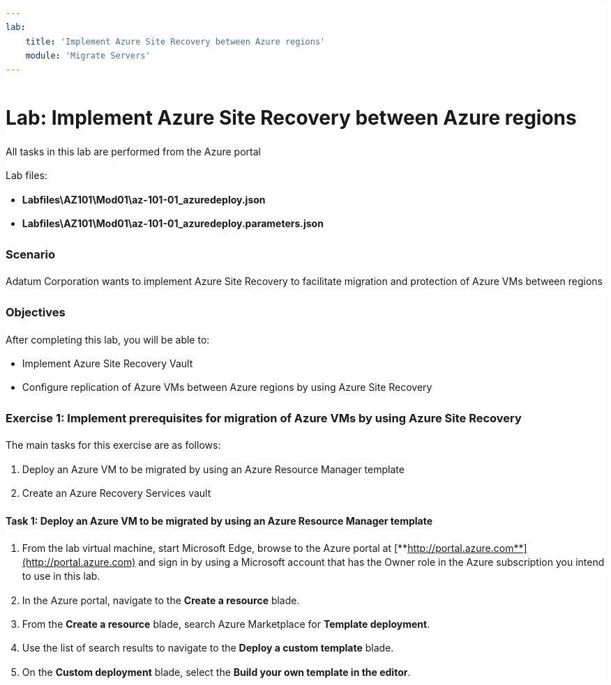 ```yaml
---
lab:
    title: 'Implement Azure Site Recovery between Azure regions'
    module: 'Migrate Servers'
---
```


# Lab: Implement Azure Site Recovery between Azure regions

All tasks in this lab are performed from the Azure portal

Lab files: 

-  **Labfiles\\AZ101\\Mod01\\az-101-01_azuredeploy.json**

-  **Labfiles\\AZ101\\Mod01\\az-101-01_azuredeploy.parameters.json**

### Scenario
  
Adatum Corporation wants to implement Azure Site Recovery to facilitate migration and protection of Azure VMs between regions


### Objectives
  
After completing this lab, you will be able to:

-  Implement Azure Site Recovery Vault

-  Configure replication of Azure VMs between Azure regions by using Azure Site Recovery


### Exercise 1: Implement prerequisites for migration of Azure VMs by using Azure Site Recovery 
  
The main tasks for this exercise are as follows:

1. Deploy an Azure VM to be migrated by using an Azure Resource Manager template

1. Create an Azure Recovery Services vault
  

#### Task 1: Deploy an Azure VM to be migrated by using an Azure Resource Manager template

1. From the lab virtual machine, start Microsoft Edge, browse to the Azure portal at [**http://portal.azure.com**](http://portal.azure.com) and sign in by using a Microsoft account that has the Owner role in the Azure subscription you intend to use in this lab.

1. In the Azure portal, navigate to the **Create a resource** blade.

1. From the **Create a resource** blade, search Azure Marketplace for **Template deployment**.

1. Use the list of search results to navigate to the **Deploy a custom template** blade.

1. On the **Custom deployment** blade, select the **Build your own template in the editor**.
